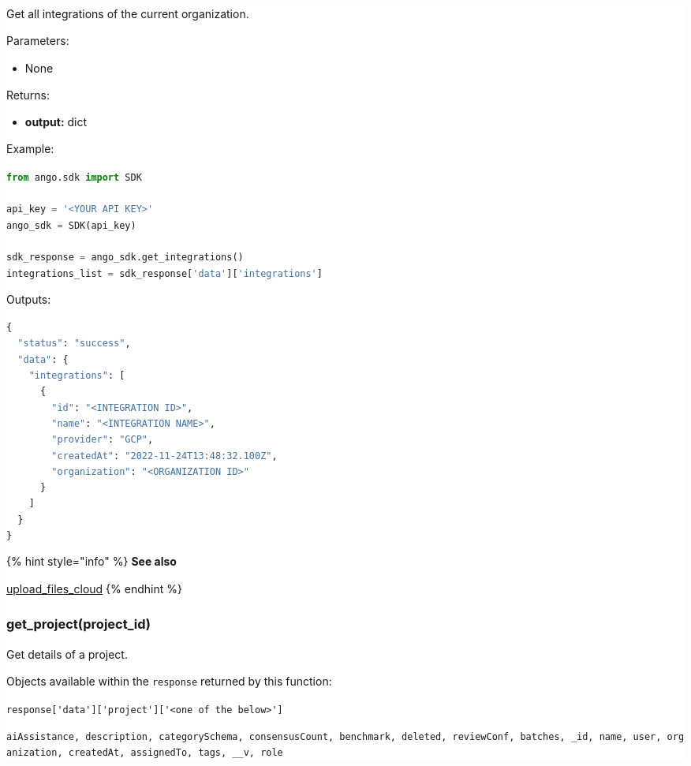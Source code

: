Get all integrations of the current organization.

Parameters:

* None

Returns:

* **output:** dict

Example:

```python
from ango.sdk import SDK

api_key = '<YOUR API KEY>'
ango_sdk = SDK(api_key)

sdk_response = ango_sdk.get_integrations()
integrations_list = sdk_response['data']['integrations']
```

Outputs:

```python
{
  "status": "success",
  "data": {
    "integrations": [
      {
        "id": "<INTEGRATION ID>",
        "name": "<INTEGRATION NAME>",
        "provider": "GCP",
        "createdAt": "2022-11-24T13:48:32.100Z",
        "organization": "<ORGANIZATION ID>"
      }
    ]
  }
}
```

{% hint style="info" %}
**See also**

[upload\_files\_cloud](sdk-documentation.md#upload\_files\_cloud-project\_id-assets-integrationid-batches)
{% endhint %}

### get\_project(project\_id)

Get details of a project.

Objects available within the `response` returned by this function:

`response['data']['project']['<one of the below>']`

`aiAssistance, description, categorySchema, consensusCount, benchmark, deleted, reviewConf, batches, _id, name, user, organization, createdAt, assignedTo, tags, __v, role`
